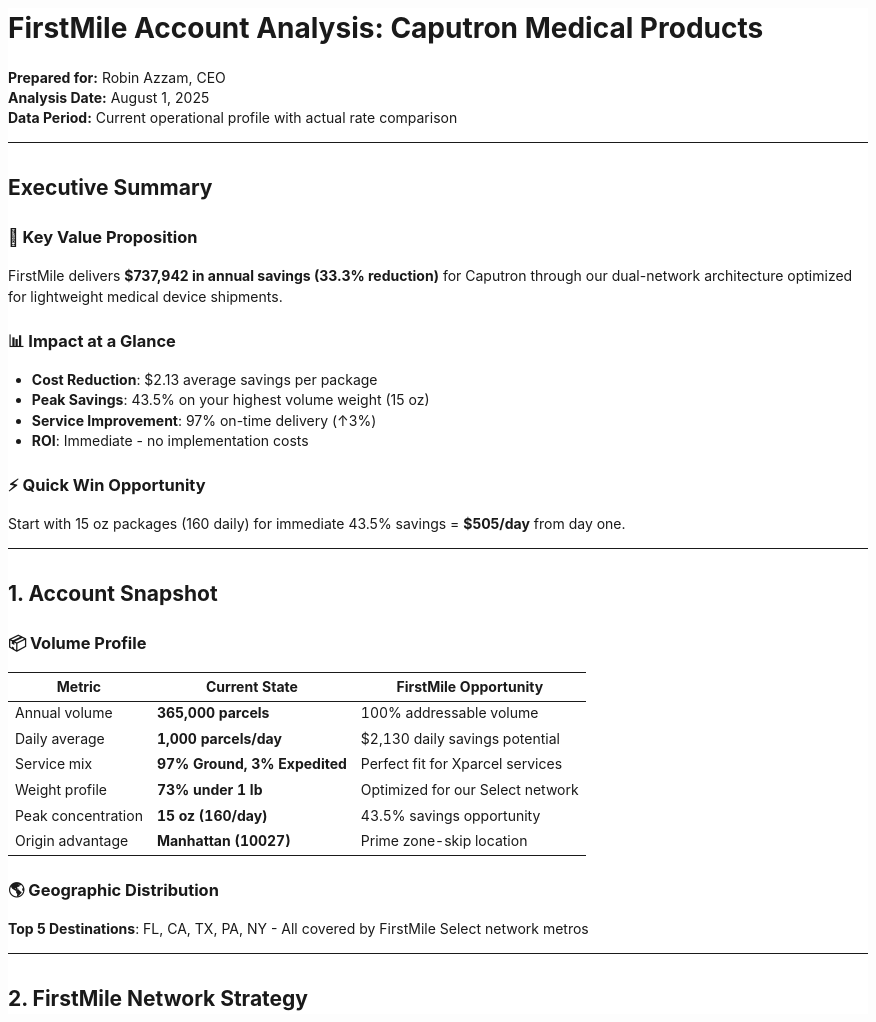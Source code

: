 # FirstMile Account Analysis: Caputron Medical Products

**Prepared for:** Robin Azzam, CEO  
**Analysis Date:** August 1, 2025  
**Data Period:** Current operational profile with actual rate comparison  

---

## Executive Summary

### 🎯 Key Value Proposition
FirstMile delivers **$737,942 in annual savings (33.3% reduction)** for Caputron through our dual-network architecture optimized for lightweight medical device shipments.

### 📊 Impact at a Glance
- **Cost Reduction**: $2.13 average savings per package
- **Peak Savings**: 43.5% on your highest volume weight (15 oz)
- **Service Improvement**: 97% on-time delivery (↑3%)
- **ROI**: Immediate - no implementation costs

### ⚡ Quick Win Opportunity
Start with 15 oz packages (160 daily) for immediate 43.5% savings = **$505/day** from day one.

---

## 1. Account Snapshot

### 📦 Volume Profile
| Metric                 | Current State                   | FirstMile Opportunity           |
| ---------------------- | ------------------------------- | ------------------------------- |
| Annual volume          | **365,000 parcels**             | 100% addressable volume         |
| Daily average          | **1,000 parcels/day**           | $2,130 daily savings potential  |
| Service mix            | **97% Ground, 3% Expedited**    | Perfect fit for Xparcel services |
| Weight profile         | **73% under 1 lb**              | Optimized for our Select network |
| Peak concentration     | **15 oz (160/day)**             | 43.5% savings opportunity       |
| Origin advantage       | **Manhattan (10027)**           | Prime zone-skip location        |

### 🌎 Geographic Distribution
**Top 5 Destinations**: FL, CA, TX, PA, NY - All covered by FirstMile Select network metros

---

## 2. FirstMile Network Strategy
